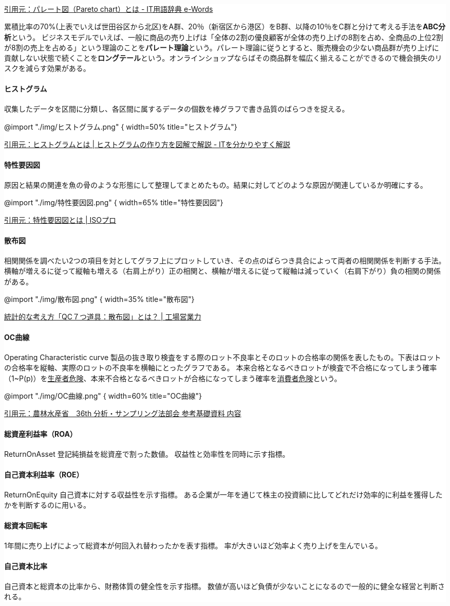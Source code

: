 [引用元：パレート図（Pareto chart）とは - IT用語辞典 e-Words](https://e-words.jp/w/%E3%83%91%E3%83%AC%E3%83%BC%E3%83%88%E5%9B%B3.html)

累積比率の70%(上表でいえば世田谷区から北区)をA群、20％（新宿区から港区）をB群、以降の10％をC群と分けて考える手法を**ABC分析**という。
ビジネスモデルでいえば、一般に商品の売り上げは「全体の2割の優良顧客が全体の売り上げの8割を占め、全商品の上位2割が8割の売上を占める」という理論のことを**パレート理論**という。パレート理論に従うとすると、販売機会の少ない商品群が売り上げに貢献しない状態で続くことを**ロングテール**という。オンラインショップならばその商品群を幅広く揃えることができるので機会損失のリスクを減らす効果がある。

#### ヒストグラム
収集したデータを区間に分類し、各区間に属するデータの個数を棒グラフで書き品質のばらつきを捉える。

@import "./img/ヒストグラム.png" { width=50% title="ヒストグラム"}

[引用元：ヒストグラムとは | ヒストグラムの作り方を図解で解説 - ITを分かりやすく解説](https://medium-company.com/%E3%83%92%E3%82%B9%E3%83%88%E3%82%B0%E3%83%A9%E3%83%A0/)

#### 特性要因図
原因と結果の関連を魚の骨のような形態にして整理してまとめたもの。結果に対してどのような原因が関連しているか明確にする。

@import "./img/特性要因図.png" { width=65% title="特性要因図"}

[引用元：特性要因図とは | ISOプロ](https://activation-service.jp/iso/terms/1951)

#### 散布図
相関関係を調べたい2つの項目を対としてグラフ上にプロットしていき、その点のばらつき具合によって両者の相関関係を判断する手法。横軸が増えるに従って縦軸も増える（右肩上がり）正の相関と、横軸が増えるに従って縦軸は減っていく（右肩下がり）負の相関の関係がある。

@import "./img/散布図.png" { width=35% title="散布図"}

[統計的な考え方「QC７つ道具：散布図」とは？ | 工場営業力](https://happymakeproject.com/16663/)

#### OC曲線
Operating Characteristic curve
製品の抜き取り検査をする際のロット不良率とそのロットの合格率の関係を表したもの。下表はロットの合格率を縦軸、実際のロットの不良率を横軸にとったグラフである。
本来合格となるべきロットが検査で不合格になってしまう確率（1~P(p)）を<u>生産者危険</u>、本来不合格となるべきロットが合格になってしまう確率を<u>消費者危険</u>という。

@import "./img/OC曲線.png" { width=60% title="OC曲線"}

[引用元：農林水産省　36th 分析・サンプリング法部会 参考基礎資料 内容](https://www.maff.go.jp/j/syouan/kijun/codex/pdf/36thmas.pdf)

#### 総資産利益率（ROA）
ReturnOnAsset
登記純損益を総資産で割った数値。
収益性と効率性を同時に示す指標。

#### 自己資本利益率（ROE）
ReturnOnEquity
自己資本に対する収益性を示す指標。
ある企業が一年を通じて株主の投資額に比してどれだけ効率的に利益を獲得したかを判断するのに用いる。

#### 総資本回転率
1年間に売り上げによって総資本が何回入れ替わったかを表す指標。
率が大きいほど効率よく売り上げを生んでいる。

#### 自己資本比率
自己資本と総資本の比率から、財務体質の健全性を示す指標。
数値が高いほど負債が少ないことになるので一般的に健全な経営と判断される。
